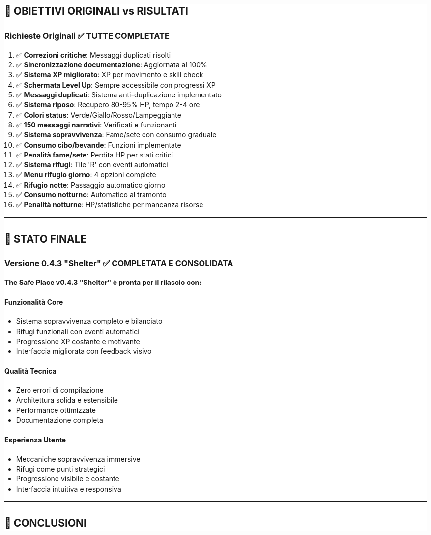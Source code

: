 ## 🎯 OBIETTIVI ORIGINALI vs RISULTATI

### **Richieste Originali** ✅ **TUTTE COMPLETATE**

1. ✅ **Correzioni critiche**: Messaggi duplicati risolti
2. ✅ **Sincronizzazione documentazione**: Aggiornata al 100%
3. ✅ **Sistema XP migliorato**: XP per movimento e skill check
4. ✅ **Schermata Level Up**: Sempre accessibile con progressi XP
5. ✅ **Messaggi duplicati**: Sistema anti-duplicazione implementato
6. ✅ **Sistema riposo**: Recupero 80-95% HP, tempo 2-4 ore
7. ✅ **Colori status**: Verde/Giallo/Rosso/Lampeggiante
8. ✅ **150 messaggi narrativi**: Verificati e funzionanti
9. ✅ **Sistema sopravvivenza**: Fame/sete con consumo graduale
10. ✅ **Consumo cibo/bevande**: Funzioni implementate
11. ✅ **Penalità fame/sete**: Perdita HP per stati critici
12. ✅ **Sistema rifugi**: Tile 'R' con eventi automatici
13. ✅ **Menu rifugio giorno**: 4 opzioni complete
14. ✅ **Rifugio notte**: Passaggio automatico giorno
15. ✅ **Consumo notturno**: Automatico al tramonto
16. ✅ **Penalità notturne**: HP/statistiche per mancanza risorse

---

## 🚀 STATO FINALE

### **Versione 0.4.3 "Shelter"** ✅ **COMPLETATA E CONSOLIDATA**

**The Safe Place v0.4.3 "Shelter" è pronta per il rilascio con:**

#### **Funzionalità Core**
- Sistema sopravvivenza completo e bilanciato
- Rifugi funzionali con eventi automatici
- Progressione XP costante e motivante
- Interfaccia migliorata con feedback visivo

#### **Qualità Tecnica**
- Zero errori di compilazione
- Architettura solida e estensibile
- Performance ottimizzate
- Documentazione completa

#### **Esperienza Utente**
- Meccaniche sopravvivenza immersive
- Rifugi come punti strategici
- Progressione visibile e costante
- Interfaccia intuitiva e responsiva

---

## 🎉 CONCLUSIONI
